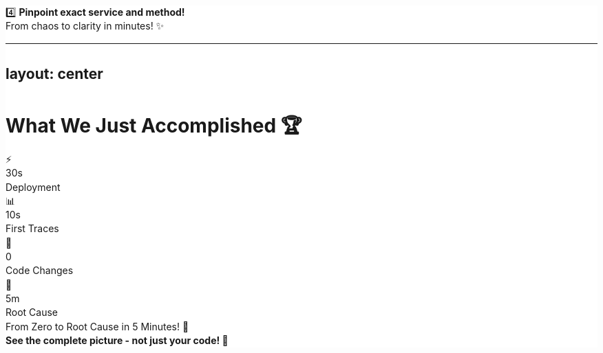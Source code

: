 <div class="flex items-center space-x-4 p-4 bg-green-900 bg-opacity-50 rounded-lg">
<span class="text-2xl">4️⃣</span>
<span><strong>Pinpoint exact service and method!</strong></span>
</div>

</div>

<div v-click="1" class="mt-8 text-center text-lg text-blue-400">
From chaos to clarity in minutes! ✨
</div>



---
layout: center
---

# What We Just Accomplished 🏆

<div class="mt-8 grid grid-cols-4 gap-6 text-center">

<div class="p-6 bg-blue-900 bg-opacity-30 rounded-lg">
<div class="text-4xl mb-2">⚡</div>
<div class="text-3xl font-bold text-blue-400">30s</div>
<div class="text-lg">Deployment</div>
</div>

<div class="p-6 bg-blue-900 bg-opacity-30 rounded-lg">
<div class="text-4xl mb-2">📊</div>
<div class="text-3xl font-bold text-blue-400">10s</div>
<div class="text-lg">First Traces</div>
</div>

<div class="p-6 bg-blue-900 bg-opacity-30 rounded-lg">
<div class="text-4xl mb-2">📝</div>
<div class="text-3xl font-bold text-blue-400">0</div>
<div class="text-lg">Code Changes</div>
</div>

<div class="p-6 bg-green-900 bg-opacity-30 rounded-lg">
<div class="text-4xl mb-2">🎯</div>
<div class="text-3xl font-bold text-green-400">5m</div>
<div class="text-lg">Root Cause</div>
</div>

</div>

<div v-click="1" class="mt-12 text-center">

<div class="text-4xl font-bold text-green-400">
From Zero to Root Cause in 5 Minutes! 🌟
</div>

<div class="mt-8 p-4 bg-purple-900 bg-opacity-50 rounded-lg">
<div class="text-center text-lg">
<strong>See the complete picture - not just your code! 🔭</strong>
</div>
</div>
